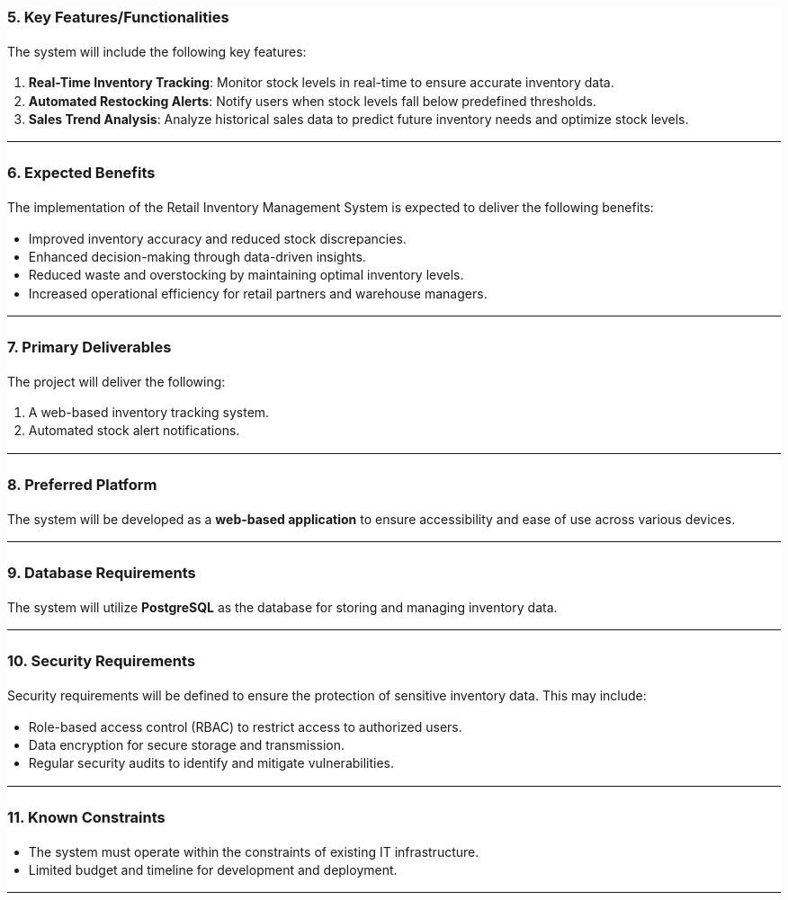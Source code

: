 ### 5. **Key Features/Functionalities**
The system will include the following key features:
1. **Real-Time Inventory Tracking**: Monitor stock levels in real-time to ensure accurate inventory data.
2. **Automated Restocking Alerts**: Notify users when stock levels fall below predefined thresholds.
3. **Sales Trend Analysis**: Analyze historical sales data to predict future inventory needs and optimize stock levels.

---

### 6. **Expected Benefits**
The implementation of the Retail Inventory Management System is expected to deliver the following benefits:
- Improved inventory accuracy and reduced stock discrepancies.
- Enhanced decision-making through data-driven insights.
- Reduced waste and overstocking by maintaining optimal inventory levels.
- Increased operational efficiency for retail partners and warehouse managers.

---

### 7. **Primary Deliverables**
The project will deliver the following:
1. A web-based inventory tracking system.
2. Automated stock alert notifications.

---

### 8. **Preferred Platform**
The system will be developed as a **web-based application** to ensure accessibility and ease of use across various devices.

---

### 9. **Database Requirements**
The system will utilize **PostgreSQL** as the database for storing and managing inventory data.

---

### 10. **Security Requirements**
Security requirements will be defined to ensure the protection of sensitive inventory data. This may include:
- Role-based access control (RBAC) to restrict access to authorized users.
- Data encryption for secure storage and transmission.
- Regular security audits to identify and mitigate vulnerabilities.

---

### 11. **Known Constraints**
- The system must operate within the constraints of existing IT infrastructure.
- Limited budget and timeline for development and deployment.

---